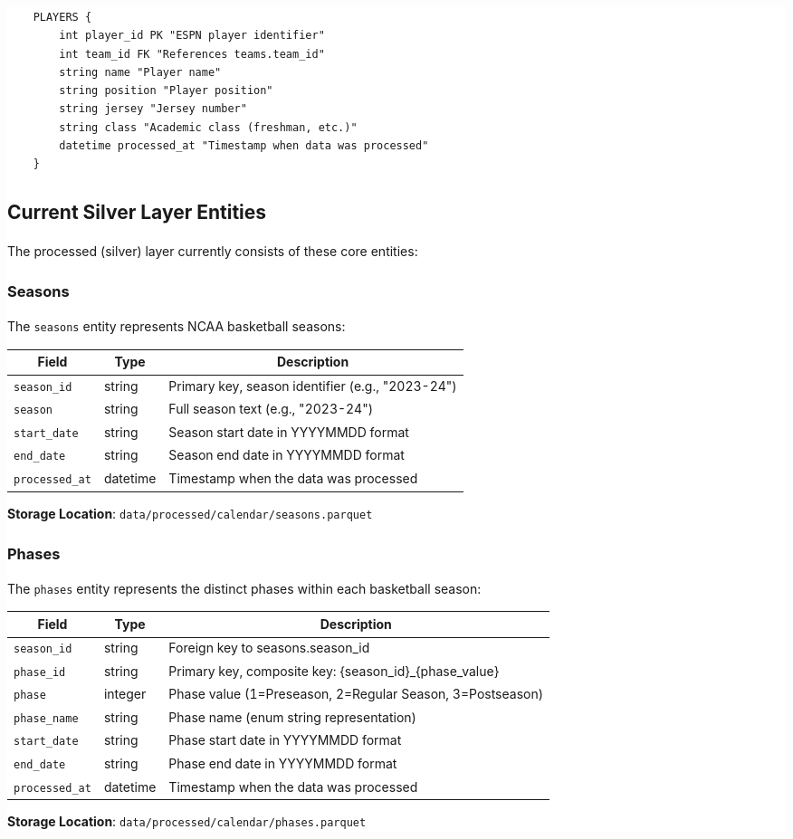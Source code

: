 ```mermaid
    PLAYERS {
        int player_id PK "ESPN player identifier"
        int team_id FK "References teams.team_id"
        string name "Player name"
        string position "Player position"
        string jersey "Jersey number"
        string class "Academic class (freshman, etc.)"
        datetime processed_at "Timestamp when data was processed"
    }
```

## Current Silver Layer Entities

The processed (silver) layer currently consists of these core entities:

### Seasons

The `seasons` entity represents NCAA basketball seasons:

| Field          | Type     | Description                                      |
| -------------- | -------- | ------------------------------------------------ |
| `season_id`    | string   | Primary key, season identifier (e.g., "2023-24") |
| `season`       | string   | Full season text (e.g., "2023-24")               |
| `start_date`   | string   | Season start date in YYYYMMDD format             |
| `end_date`     | string   | Season end date in YYYYMMDD format               |
| `processed_at` | datetime | Timestamp when the data was processed            |

**Storage Location**: `data/processed/calendar/seasons.parquet`

### Phases

The `phases` entity represents the distinct phases within each basketball season:

| Field          | Type     | Description                                               |
| -------------- | -------- | --------------------------------------------------------- |
| `season_id`    | string   | Foreign key to seasons.season_id                          |
| `phase_id`     | string   | Primary key, composite key: {season_id}\_{phase_value}    |
| `phase`        | integer  | Phase value (1=Preseason, 2=Regular Season, 3=Postseason) |
| `phase_name`   | string   | Phase name (enum string representation)                   |
| `start_date`   | string   | Phase start date in YYYYMMDD format                       |
| `end_date`     | string   | Phase end date in YYYYMMDD format                         |
| `processed_at` | datetime | Timestamp when the data was processed                     |

**Storage Location**: `data/processed/calendar/phases.parquet`
